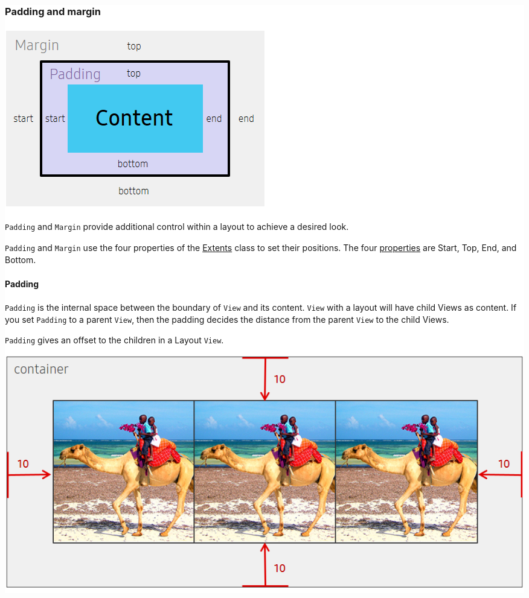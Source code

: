 ### Padding and margin

![PaddingMargin](./media/paddingMargin.png)

`Padding` and `Margin` provide additional control within a layout to achieve a desired look.

`Padding` and `Margin` use the four properties of the [Extents](/application/dotnet/api/TizenFX/latest/api/Tizen.NUI.Extents.html) class to set their positions. The four [properties](/application/dotnet/api/TizenFX/latest/api/Tizen.NUI.Extents.html#properties) are Start, Top, End, and Bottom.

#### Padding

`Padding` is the internal space between the boundary of `View` and its content.
`View` with a layout will have child Views as content. If you set `Padding` to a parent `View`, then the padding decides the distance from the parent `View` to the child Views.

`Padding` gives an offset to the children in a Layout `View`.

![layoutPadding](./media/layoutPadding.png)

